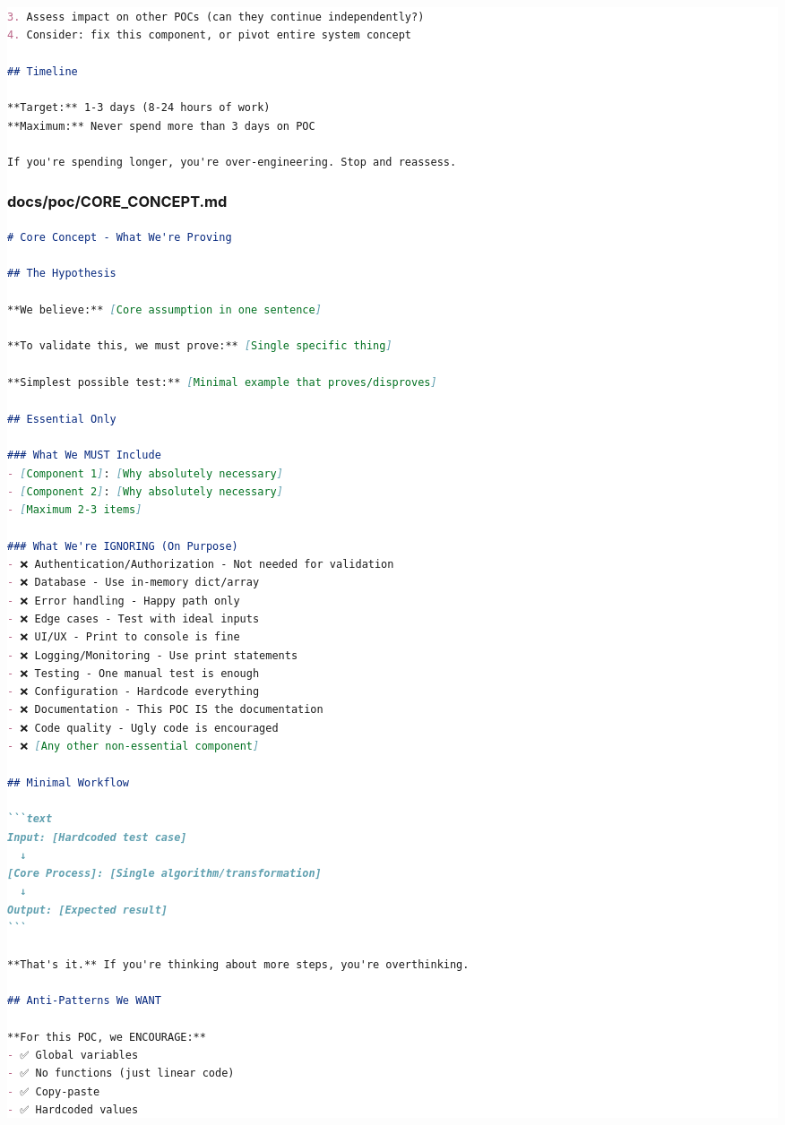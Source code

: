 ````markdown
3. Assess impact on other POCs (can they continue independently?)
4. Consider: fix this component, or pivot entire system concept

## Timeline

**Target:** 1-3 days (8-24 hours of work)
**Maximum:** Never spend more than 3 days on POC

If you're spending longer, you're over-engineering. Stop and reassess.

````

### docs/poc/CORE_CONCEPT.md

````markdown
# Core Concept - What We're Proving

## The Hypothesis

**We believe:** [Core assumption in one sentence]

**To validate this, we must prove:** [Single specific thing]

**Simplest possible test:** [Minimal example that proves/disproves]

## Essential Only

### What We MUST Include
- [Component 1]: [Why absolutely necessary]
- [Component 2]: [Why absolutely necessary]
- [Maximum 2-3 items]

### What We're IGNORING (On Purpose)
- ❌ Authentication/Authorization - Not needed for validation
- ❌ Database - Use in-memory dict/array
- ❌ Error handling - Happy path only
- ❌ Edge cases - Test with ideal inputs
- ❌ UI/UX - Print to console is fine
- ❌ Logging/Monitoring - Use print statements
- ❌ Testing - One manual test is enough
- ❌ Configuration - Hardcode everything
- ❌ Documentation - This POC IS the documentation
- ❌ Code quality - Ugly code is encouraged
- ❌ [Any other non-essential component]

## Minimal Workflow

```text
Input: [Hardcoded test case]
  ↓
[Core Process]: [Single algorithm/transformation]
  ↓
Output: [Expected result]
```

**That's it.** If you're thinking about more steps, you're overthinking.

## Anti-Patterns We WANT

**For this POC, we ENCOURAGE:**
- ✅ Global variables
- ✅ No functions (just linear code)
- ✅ Copy-paste
- ✅ Hardcoded values
````